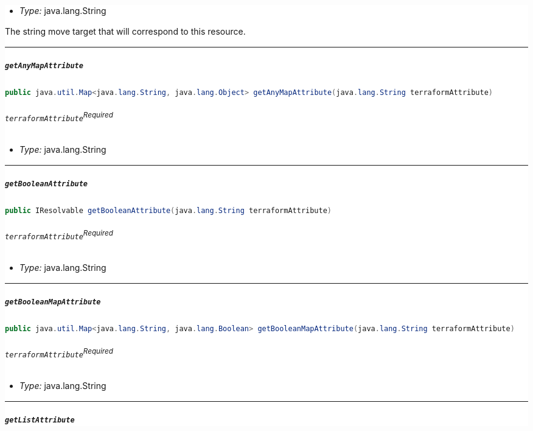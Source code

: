 - *Type:* java.lang.String

The string move target that will correspond to this resource.

---

##### `getAnyMapAttribute` <a name="getAnyMapAttribute" id="@cdktf/provider-databricks.grant.Grant.getAnyMapAttribute"></a>

```java
public java.util.Map<java.lang.String, java.lang.Object> getAnyMapAttribute(java.lang.String terraformAttribute)
```

###### `terraformAttribute`<sup>Required</sup> <a name="terraformAttribute" id="@cdktf/provider-databricks.grant.Grant.getAnyMapAttribute.parameter.terraformAttribute"></a>

- *Type:* java.lang.String

---

##### `getBooleanAttribute` <a name="getBooleanAttribute" id="@cdktf/provider-databricks.grant.Grant.getBooleanAttribute"></a>

```java
public IResolvable getBooleanAttribute(java.lang.String terraformAttribute)
```

###### `terraformAttribute`<sup>Required</sup> <a name="terraformAttribute" id="@cdktf/provider-databricks.grant.Grant.getBooleanAttribute.parameter.terraformAttribute"></a>

- *Type:* java.lang.String

---

##### `getBooleanMapAttribute` <a name="getBooleanMapAttribute" id="@cdktf/provider-databricks.grant.Grant.getBooleanMapAttribute"></a>

```java
public java.util.Map<java.lang.String, java.lang.Boolean> getBooleanMapAttribute(java.lang.String terraformAttribute)
```

###### `terraformAttribute`<sup>Required</sup> <a name="terraformAttribute" id="@cdktf/provider-databricks.grant.Grant.getBooleanMapAttribute.parameter.terraformAttribute"></a>

- *Type:* java.lang.String

---

##### `getListAttribute` <a name="getListAttribute" id="@cdktf/provider-databricks.grant.Grant.getListAttribute"></a>
